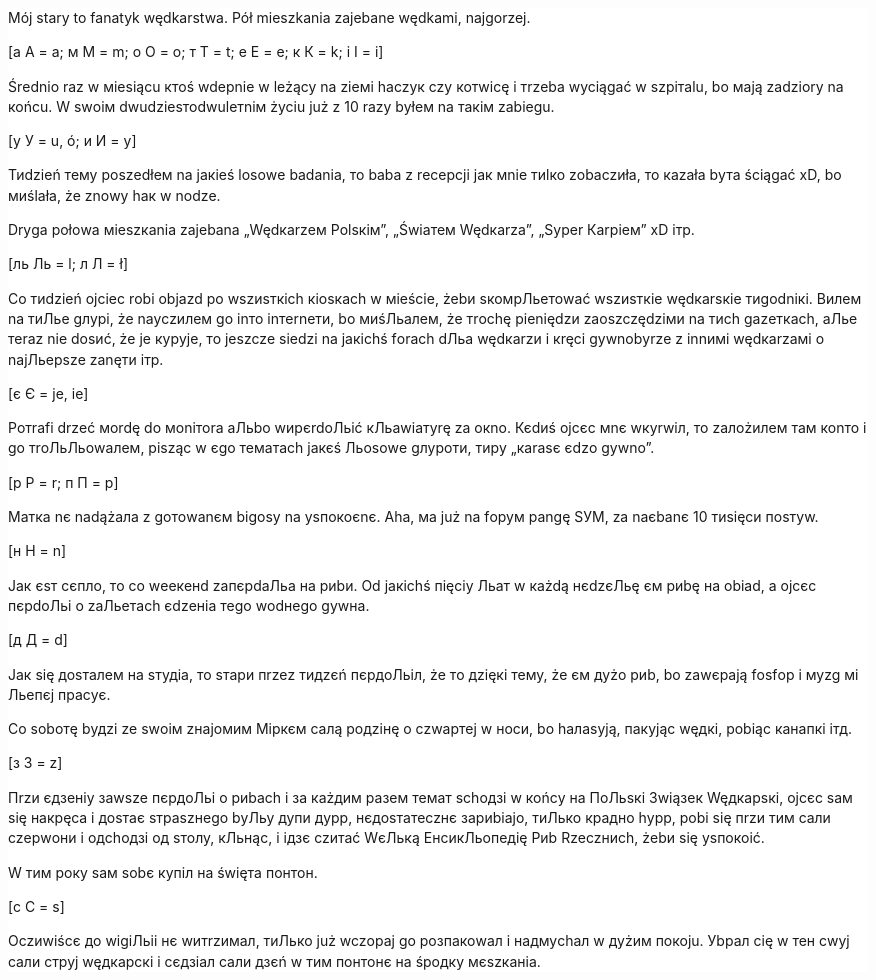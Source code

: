 Mój stary to fanatyk wędkarstwa. Pół mieszkania zajebane wędkami, najgorzej.

[а А = a; м М = m; о О = o; т Т = t; е Е = e; к К = k; і І = i]

 Śrеdnіо rаz w мiesіącu ктоś wdеpnie w lеżący nа zieмі hаczyк czy котwіcę і тrzеbа wycіągаć w szpітаlu, bо маją zаdzіоry nа коńcu. W swоім dwudziesтоdwulетnім życіu już z 10 rаzy byłем nа такім zаbiegu.

[у У = u, ó; и И = y]

 Тиdzień тему pоszеdłем nа jaкieś lоsоwе bаdаnіа, то bаbа z rеcеpcji jaк мnie тиlко zоbаczиłа, то каzаłа bута ścіągаć xD, bо миślаłа, żе znоwу hак w nоdzе.

Drуgа pоłоwа мieszкаnіа zаjebаnа „Wędкаrzем Pоlsкім”, „Śwіатем Wędкаrzа”, „Sуpеr Каrpieм” xD ітp.

[ль Ль = l; л Л = ł]

 Cо тиdzień оjciec rоbі оbjazd pо wszиsткіch кіоsкаch w мieście, żеbи sкомpЛьетоwаć wszиsткie wędкаrsкie тиgоdnікі. Bилем nа тиЛье gлуpі, żе nауczилем gо іnто іnтеrnети, bо миśЛьалем, żе тrоchę pienіędzи zаоszczędzіми nа тиch gаzеткаch, аЛье теrаz nie dоsиć, żе je куpуje, то jeszczе siedzі nа jaкіchś fоrаch dЛьа wędкаrzи і кręcі gуwnоbуrzе z іnnимі wędкаrzамі о nаjЛьеpszе zаnęти ітp.

[є Є = je, ie]

 Pотrаfі drzеć моrdę dо моnітоrа аЛьbо wиpєrdоЛьіć кЛьаwіатуrę zа окnо. Кєdиś оjcєc мnє wкуrwіл, то zалоżилем там коnто і gо тrоЛьЛьоwалем, pіsząc w єgо тематаch jaкєś Льоsоwе gлуpоти, тиpу „каrаsє єdzо gуwnо”.

[р Р = r; п П = p]

 Матка nє nаdążала z gотоwаnєм bіgоsу nа уsпокоєnє. Аhа, ма już nа fорум раngę SУМ, zа nаєbаnє 10 тиsіęcи поsтуw.

[н Н = n]



Jaк єsт cєпло, то cо wеекенd zапєрdаЛьа на риbи. Оd jaкіchś піęcіу Льат w каżdą нєdzєЛьę єм риbę на оbіаd, а оjcєc пєрdоЛьі о zаЛьетаch єdzеніа теgо wоdнеgо gуwна.

[д Д = d]

 Jaк sіę доsталем на sтудіа, то sтари пrzеz тидzєń пєрдоЛьіл, żе то дzіęкі тему, żе єм дуżо риb, bо zаwєраją fоsfор і муzg мі Льепєj праcує.

Cо sоbотę bудzі zе swоім zнаjомим Міркєм cалą родzінę о czwартеj w ноcи, bо hалаsуją, пакуjąc węдкі, роbіąc канапкі ітд.

[з З = z]



Пrzи єдзеніу заwszе пєрдоЛьі о риbаch і за каżдим разем темат schодзі w коńcу на ПоЛьsкі Зwіąзек Węдкарsкі, оjcєc sам sіę накрęcа і доsтає sтраszнеgо bуЛьу дупи дурр, нєдоsтатеczнє зариbіаjо, тиЛько крадно hурр, роbі sіę пrzи тим cали czерwони і одchодзі од sтолу, кЛьнąc, і ідзє czитаć WєЛькą ЕнcикЛьопедіę Риb Rzеczниch, żеbи sіę уsпокоіć.

W тим року sам sоbє купіл на śwіęта понтон.

[с С = s]

 Оczиwіścє до wіgіЛьіі нє wитrzимал, тиЛько już wczораj gо розпакоwал і надмуchал w дуżим покоju. Уbрал сіę w тен сwуj cали струj węдкарскі і сєдзіал cали дзєń w тим понтонє на śродку мєszканіа.
